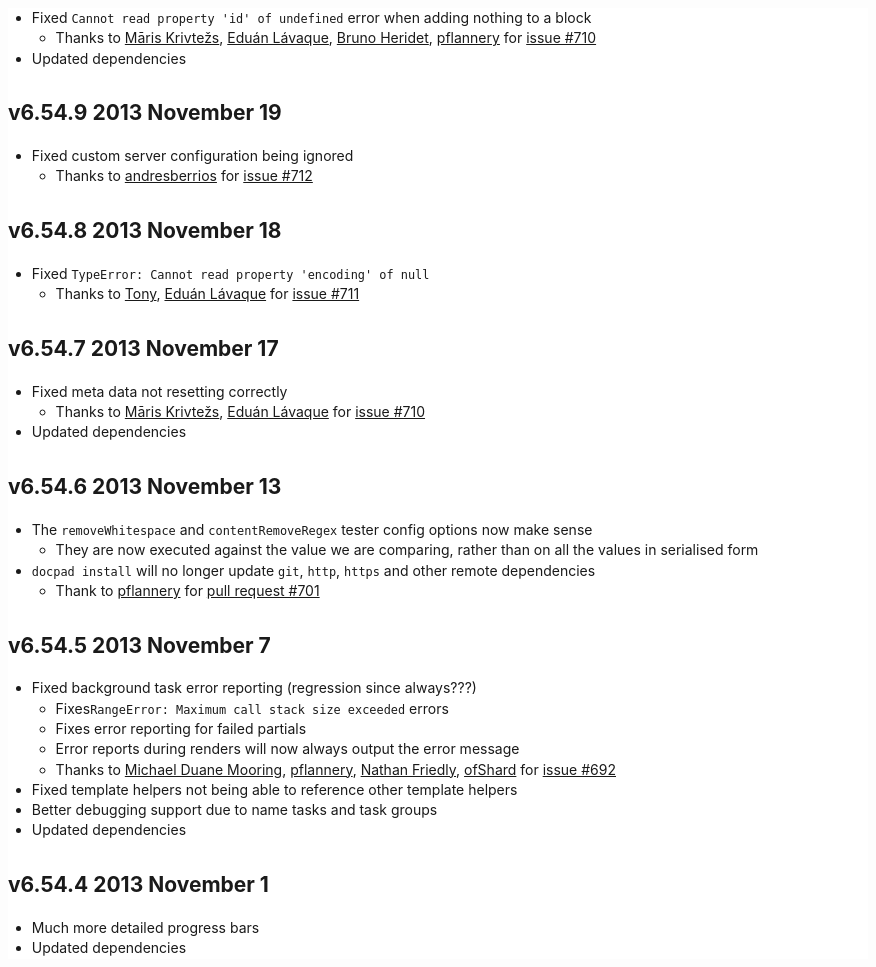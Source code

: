 -   Fixed `Cannot read property 'id' of undefined` error when adding nothing to a block
    -   Thanks to [Māris Krivtežs](https://github.com/marisks), [Eduán Lávaque](https://github.com/Greduan), [Bruno Heridet](https://github.com/Delapouite), [pflannery](https://github.com/pflannery) for [issue #710](https://github.com/bevry/docpad/issues/710)
-   Updated dependencies

## v6.54.9 2013 November 19

-   Fixed custom server configuration being ignored
    -   Thanks to [andresberrios](https://github.com/andresberrios) for [issue #712](https://github.com/bevry/docpad/issues/712)

## v6.54.8 2013 November 18

-   Fixed `TypeError: Cannot read property 'encoding' of null`
    -   Thanks to [Tony](https://github.com/Zearin), [Eduán Lávaque](https://github.com/Greduan) for [issue #711](https://github.com/bevry/docpad/issues/711)

## v6.54.7 2013 November 17

-   Fixed meta data not resetting correctly
    -   Thanks to [Māris Krivtežs](https://github.com/marisks), [Eduán Lávaque](https://github.com/Greduan) for [issue #710](https://github.com/bevry/docpad/issues/710)
-   Updated dependencies

## v6.54.6 2013 November 13

-   The `removeWhitespace` and `contentRemoveRegex` tester config options now make sense
    -   They are now executed against the value we are comparing, rather than on all the values in serialised form
-   `docpad install` will no longer update `git`, `http`, `https` and other remote dependencies
    -   Thank to [pflannery](https://github.com/pflannery) for [pull request #701](https://github.com/bevry/docpad/issues/701)

## v6.54.5 2013 November 7

-   Fixed background task error reporting (regression since always???)
    -   Fixes`RangeError: Maximum call stack size exceeded` errors
    -   Fixes error reporting for failed partials
    -   Error reports during renders will now always output the error message
    -   Thanks to [Michael Duane Mooring](https://github.com/mikeumus), [pflannery](https://github.com/pflannery), [Nathan Friedly](https://github.com/nfriedly), [ofShard](https://github.com/ofShard) for [issue #692](https://github.com/bevry/docpad/issues/692)
-   Fixed template helpers not being able to reference other template helpers
-   Better debugging support due to name tasks and task groups
-   Updated dependencies

## v6.54.4 2013 November 1

-   Much more detailed progress bars
-   Updated dependencies
